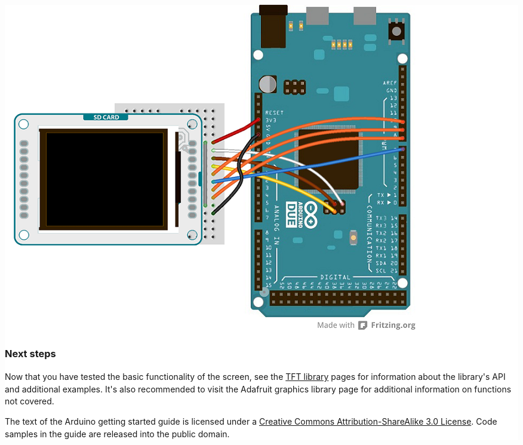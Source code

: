 ![Circuit of the Due and the TFT screen.](assets/DueLcd.jpg)

### Next steps

Now that you have tested the basic functionality of the screen, see the [TFT library](/en/Reference/TFTLibrary) pages for information about the library's API and additional examples. It's also recommended to visit the Adafruit graphics library page for additional information on functions not covered.

The text of the Arduino getting started guide is licensed under a
[Creative Commons Attribution-ShareAlike 3.0 License](http://creativecommons.org/licenses/by-sa/3.0/). Code samples in the guide are released into the public domain.
